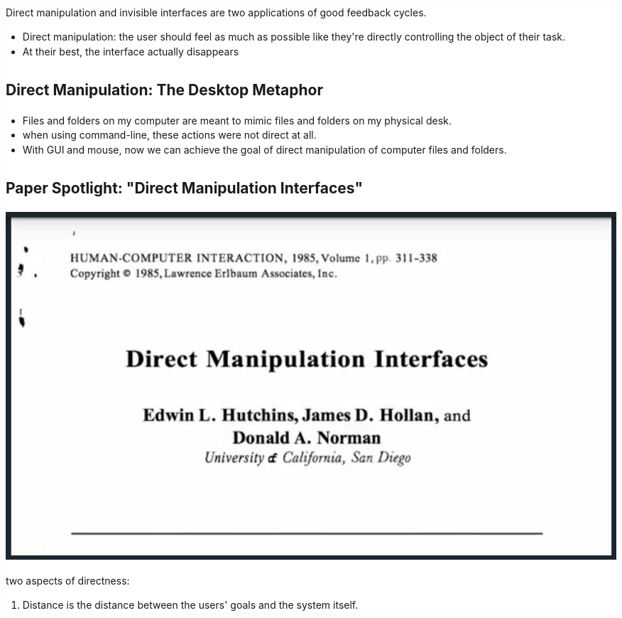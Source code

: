 Direct manipulation and invisible interfaces are two applications of good feedback cycles.
* Direct manipulation: the user should feel as much as possible like they're directly controlling the object of their task.
* At their best, the interface actually disappears

## Direct Manipulation: The Desktop Metaphor

* Files and folders on my computer are meant to mimic files and folders on my physical desk.
* when using command-line, these actions were not direct at all.
* With GUI and mouse, now we can achieve the goal of direct manipulation of computer files and folders.

## Paper Spotlight: "Direct Manipulation Interfaces"

![Paper by Edwin Hutchins, James Hollan, and Don Norman](/assets/images/计算机科学/118382-23d18a1c560f1b7c.png)

two aspects of directness: 
1. Distance is the distance between the users' goals and the system itself. 